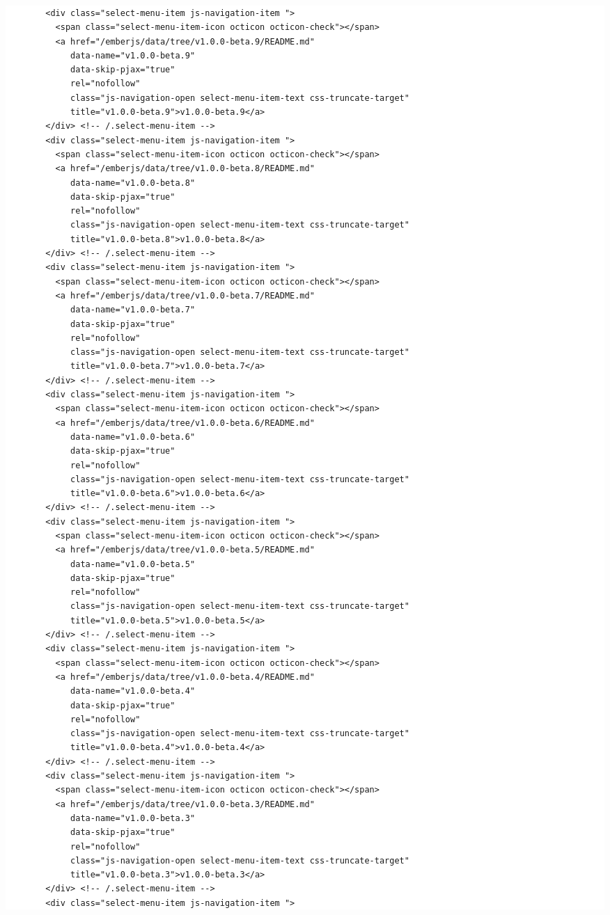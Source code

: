             <div class="select-menu-item js-navigation-item ">
              <span class="select-menu-item-icon octicon octicon-check"></span>
              <a href="/emberjs/data/tree/v1.0.0-beta.9/README.md"
                 data-name="v1.0.0-beta.9"
                 data-skip-pjax="true"
                 rel="nofollow"
                 class="js-navigation-open select-menu-item-text css-truncate-target"
                 title="v1.0.0-beta.9">v1.0.0-beta.9</a>
            </div> <!-- /.select-menu-item -->
            <div class="select-menu-item js-navigation-item ">
              <span class="select-menu-item-icon octicon octicon-check"></span>
              <a href="/emberjs/data/tree/v1.0.0-beta.8/README.md"
                 data-name="v1.0.0-beta.8"
                 data-skip-pjax="true"
                 rel="nofollow"
                 class="js-navigation-open select-menu-item-text css-truncate-target"
                 title="v1.0.0-beta.8">v1.0.0-beta.8</a>
            </div> <!-- /.select-menu-item -->
            <div class="select-menu-item js-navigation-item ">
              <span class="select-menu-item-icon octicon octicon-check"></span>
              <a href="/emberjs/data/tree/v1.0.0-beta.7/README.md"
                 data-name="v1.0.0-beta.7"
                 data-skip-pjax="true"
                 rel="nofollow"
                 class="js-navigation-open select-menu-item-text css-truncate-target"
                 title="v1.0.0-beta.7">v1.0.0-beta.7</a>
            </div> <!-- /.select-menu-item -->
            <div class="select-menu-item js-navigation-item ">
              <span class="select-menu-item-icon octicon octicon-check"></span>
              <a href="/emberjs/data/tree/v1.0.0-beta.6/README.md"
                 data-name="v1.0.0-beta.6"
                 data-skip-pjax="true"
                 rel="nofollow"
                 class="js-navigation-open select-menu-item-text css-truncate-target"
                 title="v1.0.0-beta.6">v1.0.0-beta.6</a>
            </div> <!-- /.select-menu-item -->
            <div class="select-menu-item js-navigation-item ">
              <span class="select-menu-item-icon octicon octicon-check"></span>
              <a href="/emberjs/data/tree/v1.0.0-beta.5/README.md"
                 data-name="v1.0.0-beta.5"
                 data-skip-pjax="true"
                 rel="nofollow"
                 class="js-navigation-open select-menu-item-text css-truncate-target"
                 title="v1.0.0-beta.5">v1.0.0-beta.5</a>
            </div> <!-- /.select-menu-item -->
            <div class="select-menu-item js-navigation-item ">
              <span class="select-menu-item-icon octicon octicon-check"></span>
              <a href="/emberjs/data/tree/v1.0.0-beta.4/README.md"
                 data-name="v1.0.0-beta.4"
                 data-skip-pjax="true"
                 rel="nofollow"
                 class="js-navigation-open select-menu-item-text css-truncate-target"
                 title="v1.0.0-beta.4">v1.0.0-beta.4</a>
            </div> <!-- /.select-menu-item -->
            <div class="select-menu-item js-navigation-item ">
              <span class="select-menu-item-icon octicon octicon-check"></span>
              <a href="/emberjs/data/tree/v1.0.0-beta.3/README.md"
                 data-name="v1.0.0-beta.3"
                 data-skip-pjax="true"
                 rel="nofollow"
                 class="js-navigation-open select-menu-item-text css-truncate-target"
                 title="v1.0.0-beta.3">v1.0.0-beta.3</a>
            </div> <!-- /.select-menu-item -->
            <div class="select-menu-item js-navigation-item ">